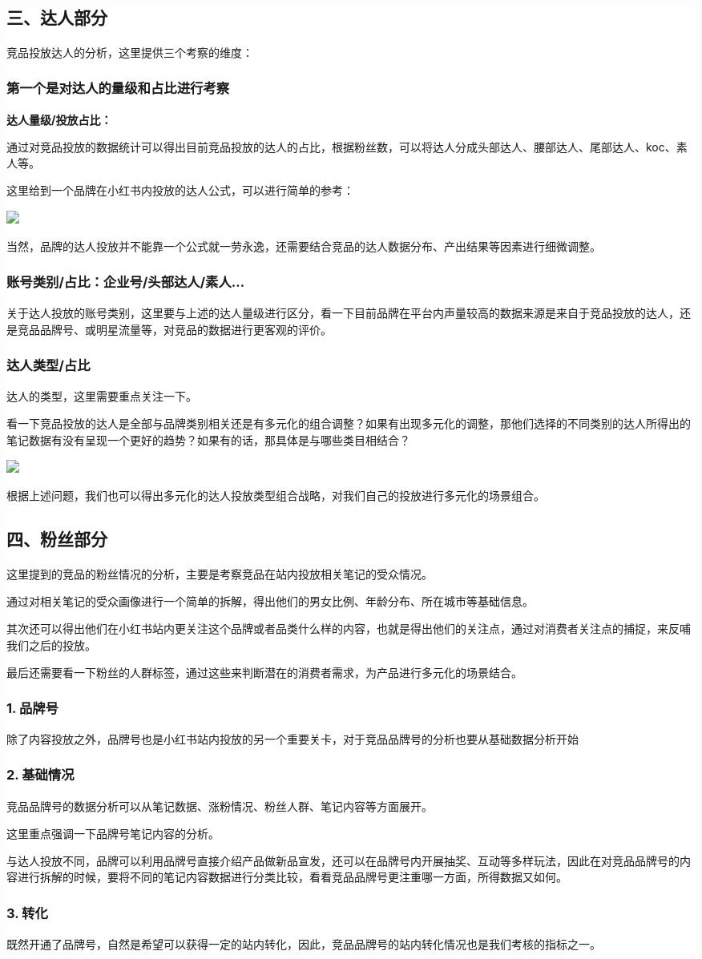 ## 三、达人部分

竞品投放达人的分析，这里提供三个考察的维度：

### 第一个是对达人的量级和占比进行考察

**达人量级/投放占比：**

通过对竞品投放的数据统计可以得出目前竞品投放的达人的占比，根据粉丝数，可以将达人分成头部达人、腰部达人、尾部达人、koc、素人等。

这里给到一个品牌在小红书内投放的达人公式，可以进行简单的参考：

![](https://image.woshipm.com/2024/05/24/984e303a-199a-11ef-8ad3-00163e142b65.png)

当然，品牌的达人投放并不能靠一个公式就一劳永逸，还需要结合竞品的达人数据分布、产出结果等因素进行细微调整。

### 账号类别/占比：企业号/头部达人/素人…

关于达人投放的账号类别，这里要与上述的达人量级进行区分，看一下目前品牌在平台内声量较高的数据来源是来自于竞品投放的达人，还是竞品品牌号、或明星流量等，对竞品的数据进行更客观的评价。

### 达人类型/占比

达人的类型，这里需要重点关注一下。

看一下竞品投放的达人是全部与品牌类别相关还是有多元化的组合调整？如果有出现多元化的调整，那他们选择的不同类别的达人所得出的笔记数据有没有呈现一个更好的趋势？如果有的话，那具体是与哪些类目相结合？

![](https://image.woshipm.com/2024/05/24/98a76902-199a-11ef-8ad3-00163e142b65.png)

根据上述问题，我们也可以得出多元化的达人投放类型组合战略，对我们自己的投放进行多元化的场景组合。

## 四、粉丝部分

这里提到的竞品的粉丝情况的分析，主要是考察竞品在站内投放相关笔记的受众情况。

通过对相关笔记的受众画像进行一个简单的拆解，得出他们的男女比例、年龄分布、所在城市等基础信息。

其次还可以得出他们在小红书站内更关注这个品牌或者品类什么样的内容，也就是得出他们的关注点，通过对消费者关注点的捕捉，来反哺我们之后的投放。

最后还需要看一下粉丝的人群标签，通过这些来判断潜在的消费者需求，为产品进行多元化的场景结合。

### 1\. 品牌号

除了内容投放之外，品牌号也是小红书站内投放的另一个重要关卡，对于竞品品牌号的分析也要从基础数据分析开始

### 2\. 基础情况

竞品品牌号的数据分析可以从笔记数据、涨粉情况、粉丝人群、笔记内容等方面展开。

这里重点强调一下品牌号笔记内容的分析。

与达人投放不同，品牌可以利用品牌号直接介绍产品做新品宣发，还可以在品牌号内开展抽奖、互动等多样玩法，因此在对竞品品牌号的内容进行拆解的时候，要将不同的笔记内容数据进行分类比较，看看竞品品牌号更注重哪一方面，所得数据又如何。

### 3\. 转化

既然开通了品牌号，自然是希望可以获得一定的站内转化，因此，竞品品牌号的站内转化情况也是我们考核的指标之一。
